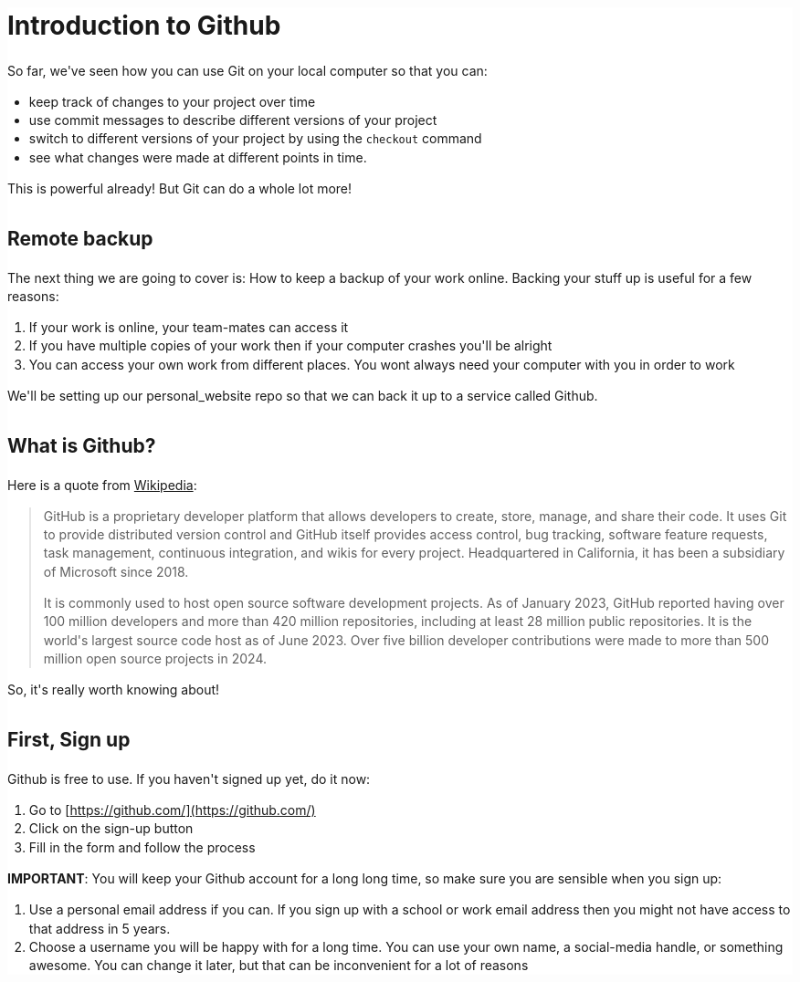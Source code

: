 # Introduction to Github 

So far, we've seen how you can use Git on your local computer so that you can:

- keep track of changes to your project over time
- use commit messages to describe different versions of your project
- switch to different versions of your project by using the `checkout` command
- see what changes were made at different points in time.

This is powerful already! But Git can do a whole lot more!

## Remote backup 

The next thing we are going to cover is: How to keep a backup of your work online. Backing your stuff up is useful for a few reasons:

1. If your work is online, your team-mates can access it
2. If you have multiple copies of your work then if your computer crashes you'll be alright 
3. You can access your own work from different places. You wont always need your computer with you in order to work 

We'll be setting up our personal_website repo so that we can back it up to a service called Github. 

## What is Github?

Here is a quote from [Wikipedia](https://en.wikipedia.org/wiki/GitHub):

> GitHub is a proprietary developer platform that allows developers to create, store, manage, and share their code. It uses Git to provide distributed version control and GitHub itself provides access control, bug tracking, software feature requests, task management, continuous integration, and wikis for every project. Headquartered in California, it has been a subsidiary of Microsoft since 2018.
> 
> It is commonly used to host open source software development projects. As of January 2023, GitHub reported having over 100 million developers and more than 420 million repositories, including at least 28 million public repositories. It is the world's largest source code host as of June 2023. Over five billion developer contributions were made to more than 500 million open source projects in 2024.

So, it's really worth knowing about!

## First, Sign up

Github is free to use. If you haven't signed up yet, do it now:

1. Go to [https://github.com/](https://github.com/)
2. Click on the sign-up button
3. Fill in the form and follow the process

**IMPORTANT**: You will keep your Github account for a long long time, so make sure you are sensible when you sign up:

1. Use a personal email address if you can. If you sign up with a school or work email address then you might not have access to that address in 5 years.
2. Choose a username you will be happy with for a long time. You can use your own name, a social-media handle, or something awesome. You can change it later, but that can be inconvenient for a lot of reasons
